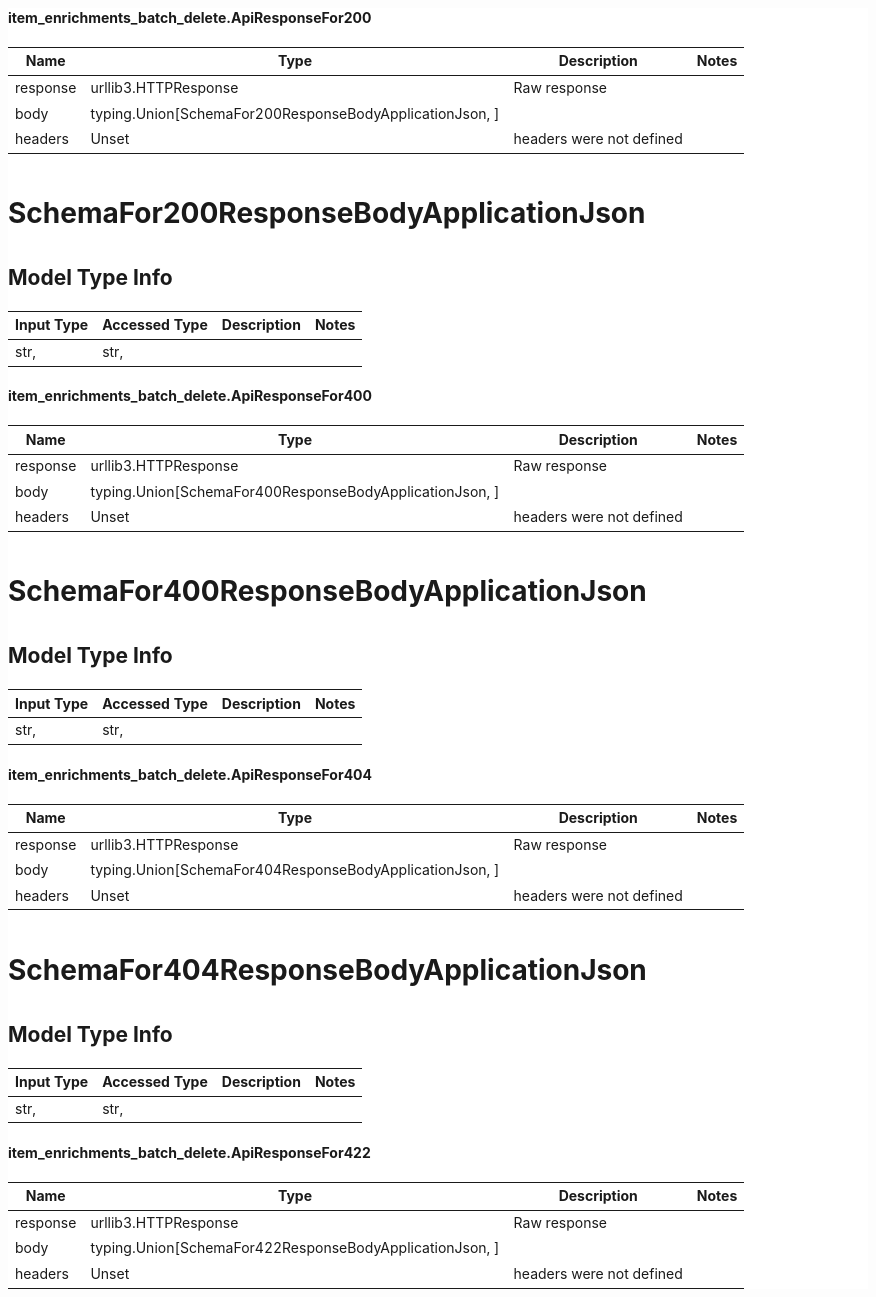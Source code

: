 #### item_enrichments_batch_delete.ApiResponseFor200
Name | Type | Description  | Notes
------------- | ------------- | ------------- | -------------
response | urllib3.HTTPResponse | Raw response |
body | typing.Union[SchemaFor200ResponseBodyApplicationJson, ] |  |
headers | Unset | headers were not defined |

# SchemaFor200ResponseBodyApplicationJson

## Model Type Info
Input Type | Accessed Type | Description | Notes
------------ | ------------- | ------------- | -------------
str,  | str,  |  | 

#### item_enrichments_batch_delete.ApiResponseFor400
Name | Type | Description  | Notes
------------- | ------------- | ------------- | -------------
response | urllib3.HTTPResponse | Raw response |
body | typing.Union[SchemaFor400ResponseBodyApplicationJson, ] |  |
headers | Unset | headers were not defined |

# SchemaFor400ResponseBodyApplicationJson

## Model Type Info
Input Type | Accessed Type | Description | Notes
------------ | ------------- | ------------- | -------------
str,  | str,  |  | 

#### item_enrichments_batch_delete.ApiResponseFor404
Name | Type | Description  | Notes
------------- | ------------- | ------------- | -------------
response | urllib3.HTTPResponse | Raw response |
body | typing.Union[SchemaFor404ResponseBodyApplicationJson, ] |  |
headers | Unset | headers were not defined |

# SchemaFor404ResponseBodyApplicationJson

## Model Type Info
Input Type | Accessed Type | Description | Notes
------------ | ------------- | ------------- | -------------
str,  | str,  |  | 

#### item_enrichments_batch_delete.ApiResponseFor422
Name | Type | Description  | Notes
------------- | ------------- | ------------- | -------------
response | urllib3.HTTPResponse | Raw response |
body | typing.Union[SchemaFor422ResponseBodyApplicationJson, ] |  |
headers | Unset | headers were not defined |
